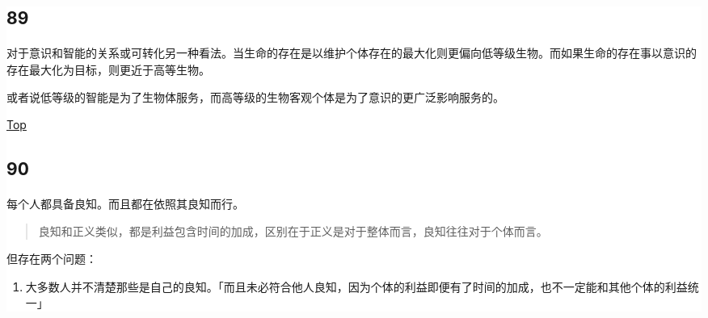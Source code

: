 ## 89

对于意识和智能的关系或可转化另一种看法。当生命的存在是以维护个体存在的最大化则更偏向低等级生物。而如果生命的存在事以意识的存在最大化为目标，则更近于高等生物。

或者说低等级的智能是为了生物体服务，而高等级的生物客观个体是为了意识的更广泛影响服务的。


[Top](#笔记)

## 90

每个人都具备良知。而且都在依照其良知而行。

> 良知和正义类似，都是利益包含时间的加成，区别在于正义是对于整体而言，良知往往对于个体而言。

但存在两个问题：
1. 大多数人并不清楚那些是自己的良知。「而且未必符合他人良知，因为个体的利益即便有了时间的加成，也不一定能和其他个体的利益统一」
